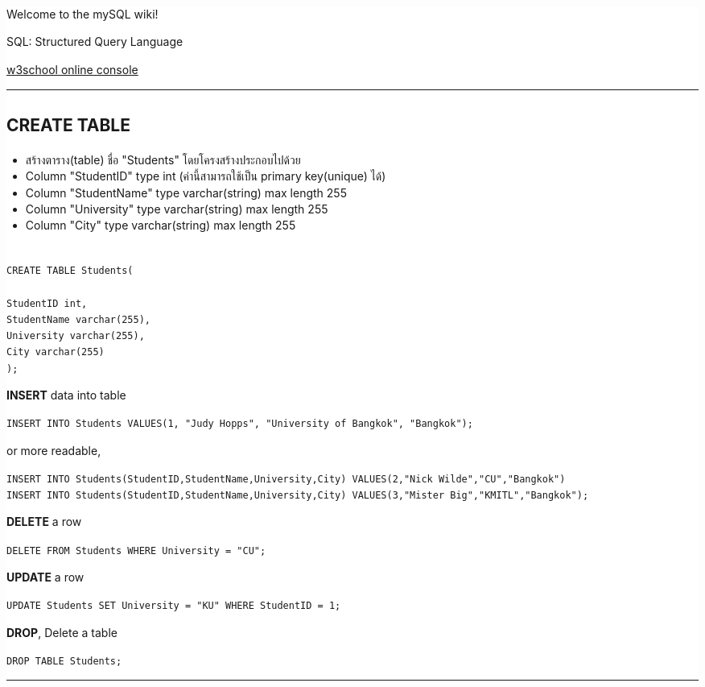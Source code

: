 Welcome to the mySQL wiki!

SQL: Structured Query Language

[w3school online console](http://www.w3schools.com/sql/trysql.asp?filename=trysql_select_all)

*****************************
## **CREATE TABLE**

* สร้างตาราง(table) ชื่อ "Students" โดยโครงสร้างประกอบไปด้วย 
* Column "StudentID" type int (ค่านี้สามารถใช้เป็น primary key(unique) ได้)
* Column "StudentName" type varchar(string) max length 255
* Column "University" type varchar(string) max length 255
* Column "City" type varchar(string) max length 255

````

CREATE TABLE Students(

StudentID int, 
StudentName varchar(255),
University varchar(255),
City varchar(255)
);

````

**INSERT** data into table

````
INSERT INTO Students VALUES(1, "Judy Hopps", "University of Bangkok", "Bangkok");
````
or more readable,
````
INSERT INTO Students(StudentID,StudentName,University,City) VALUES(2,"Nick Wilde","CU","Bangkok")
INSERT INTO Students(StudentID,StudentName,University,City) VALUES(3,"Mister Big","KMITL","Bangkok");
````

**DELETE** a row

````
DELETE FROM Students WHERE University = "CU";
````

**UPDATE** a row

````
UPDATE Students SET University = "KU" WHERE StudentID = 1;
````

**DROP**, Delete a table

````
DROP TABLE Students;
````

*****************************
